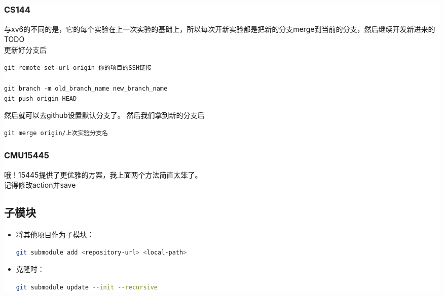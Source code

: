 ### CS144

与xv6的不同的是，它的每个实验在上一次实验的基础上，所以每次开新实验都是把新的分支merge到当前的分支，然后继续开发新进来的TODO  
更新好分支后
```
git remote set-url origin 你的项目的SSH链接

git branch -m old_branch_name new_branch_name
git push origin HEAD
```
然后就可以去github设置默认分支了。
然后我们拿到新的分支后
```
git merge origin/上次实验分支名
```

### CMU15445

哦！15445提供了更优雅的方案，我上面两个方法简直太笨了。  
记得修改action并save

## 子模块

+ 将其他项目作为子模块：
    ```bash
    git submodule add <repository-url> <local-path>
    ```
     
+ 克隆时：
    ```bash
    git submodule update --init --recursive
    ```
